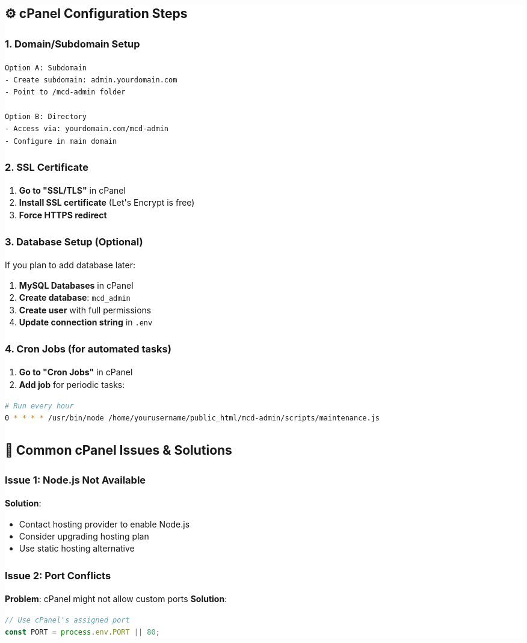 ## ⚙️ cPanel Configuration Steps

### 1. Domain/Subdomain Setup
```
Option A: Subdomain
- Create subdomain: admin.yourdomain.com
- Point to /mcd-admin folder

Option B: Directory
- Access via: yourdomain.com/mcd-admin
- Configure in main domain
```

### 2. SSL Certificate
1. **Go to "SSL/TLS"** in cPanel
2. **Install SSL certificate** (Let's Encrypt is free)
3. **Force HTTPS redirect**

### 3. Database Setup (Optional)
If you plan to add database later:
1. **MySQL Databases** in cPanel
2. **Create database**: `mcd_admin`
3. **Create user** with full permissions
4. **Update connection string** in `.env`

### 4. Cron Jobs (for automated tasks)
1. **Go to "Cron Jobs"** in cPanel
2. **Add job** for periodic tasks:
```bash
# Run every hour
0 * * * * /usr/bin/node /home/yourusername/public_html/mcd-admin/scripts/maintenance.js
```

## 🚨 Common cPanel Issues & Solutions

### Issue 1: Node.js Not Available
**Solution**: 
- Contact hosting provider to enable Node.js
- Consider upgrading hosting plan
- Use static hosting alternative

### Issue 2: Port Conflicts
**Problem**: cPanel might not allow custom ports
**Solution**: 
```javascript
// Use cPanel's assigned port
const PORT = process.env.PORT || 80;
```
